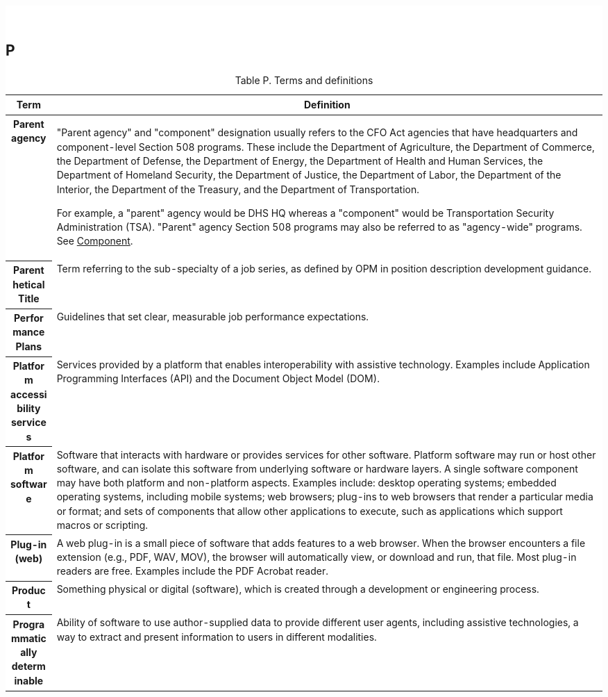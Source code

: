 &nbsp;
## P 
<table id="TableP" class="usa-table usa-table--borderless striped grid-col-12"> 
<caption>Table P. Terms and definitions</caption>
<thead>
  <tr>
    <th scope="col" class="grid-col-3">Term</th>
    <th scope="col">Definition</th>
  </tr>
</thead>
<tbody>
  <tr>
    <th scope="row" id="parent-agency">Parent agency</th>
    <td><p>"Parent agency" and "component" designation usually refers to the CFO Act agencies that have headquarters and component-level Section 508 programs. These include the Department of Agriculture, the Department of Commerce, the Department of Defense, the Department of Energy, the Department of Health and Human Services, the Department of Homeland Security, the Department of Justice, the Department of Labor, the Department of the Interior, the Department of the Treasury, and the Department of Transportation.</p>
    <p>For example, a "parent" agency would be DHS HQ whereas a "component" would be Transportation Security Administration (TSA). "Parent" agency Section 508 programs may also be referred to as "agency-wide" programs. See <a href=#component">Component</a>.</p></td>
  </tr>
  <tr>
    <th scope="row" id="parenthetical-title">Parenthetical Title</th>
    <td>Term referring to the sub-specialty of a job series, as defined by OPM in position description development guidance.</td>
  </tr>
  <tr>
    <th scope="row" id="performance-plans">Performance Plans</th>
    <td>Guidelines that set clear, measurable job performance expectations.</td>
  </tr>
  <tr>
    <th scope="row" id="platform-accessibility-services">Platform accessibility services</th>
    <td>Services provided by a platform that enables interoperability with assistive technology. Examples include Application Programming Interfaces (API) and the Document Object Model (DOM).</td>
  </tr>
  <tr>
    <th scope="row" id="platform-software">Platform software</th>
    <td>Software that interacts with hardware or provides services for other software. Platform software may run or host other software, and can isolate this software from underlying software or hardware layers. A single software component may have both platform and non-platform aspects. Examples include: desktop operating systems; embedded operating systems, including mobile systems; web browsers; plug-ins to web browsers that render a particular media or format; and sets of components that allow other applications to execute, such as applications which support macros or scripting.</td>
  </tr>
  <tr>
    <th scope="row" id="plug-in">Plug-in (web)</th>
    <td>A web plug-in is a small piece of software that adds features to a web browser. When the browser encounters a file extension (e.g., PDF, WAV, MOV), the browser will automatically view, or download and run, that file. Most plug-in readers are free. Examples include the PDF Acrobat reader.</td>
  </tr>
  <tr>
    <th scope="row" id="product">Product</th>
    <td>Something physical or digital (software), which is created through a development or engineering process.</td>
  </tr>
  <tr>
    <th scope="row" id="programmatically-determinable">Programmatically determinable</th>
    <td>Ability of software to use author-supplied data to provide different user agents, including assistive technologies, a way to extract and present information to users in different modalities.</td>
  </tr>